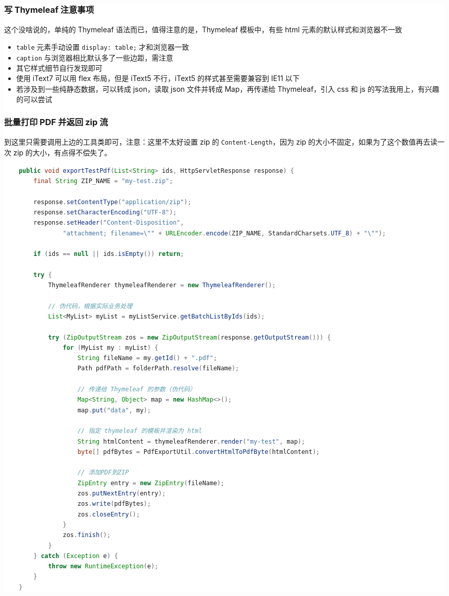 ### 写 Thymeleaf 注意事项

这个没啥说的，单纯的 Thymeleaf 语法而已，值得注意的是，Thymeleaf 模板中，有些 html 元素的默认样式和浏览器不一致

- `table` 元素手动设置 `display: table;` 才和浏览器一致
- `caption` 与浏览器相比默认多了一些边距，需注意
- 其它样式细节自行发现即可
- 使用 iText7 可以用 flex 布局，但是 iText5 不行，iText5 的样式甚至需要兼容到 IE11 以下
- 若涉及到一些纯静态数据，可以转成 json，读取 json 文件并转成 Map，再传递给 Thymeleaf，引入 css 和 js 的写法我用上，有兴趣的可以尝试

### 批量打印 PDF 并返回 zip 流

到这里只需要调用上边的工具类即可，注意：这里不太好设置 zip 的 `Content-Length`，因为 zip 的大小不固定，如果为了这个数值再去读一次 zip 的大小，有点得不偿失了。

```java
    public void exportTestPdf(List<String> ids, HttpServletResponse response) {
        final String ZIP_NAME = "my-test.zip";

        response.setContentType("application/zip");
        response.setCharacterEncoding("UTF-8");
        response.setHeader("Content-Disposition",
                "attachment; filename=\"" + URLEncoder.encode(ZIP_NAME, StandardCharsets.UTF_8) + "\"");

        if (ids == null || ids.isEmpty()) return;

        try {
            ThymeleafRenderer thymeleafRenderer = new ThymeleafRenderer();

            // 伪代码，根据实际业务处理
            List<MyList> myList = myListService.getBatchListByIds(ids);

            try (ZipOutputStream zos = new ZipOutputStream(response.getOutputStream())) {
                for (MyList my : myList) {
                    String fileName = my.getId() + ".pdf";
                    Path pdfPath = folderPath.resolve(fileName);

                    // 传递给 Thymeleaf 的参数（伪代码）
                    Map<String, Object> map = new HashMap<>();
                    map.put("data", my);

                    // 指定 thymeleaf 的模板并渲染为 html
                    String htmlContent = thymeleafRenderer.render("my-test", map);
                    byte[] pdfBytes = PdfExportUtil.convertHtmlToPdfByte(htmlContent);

                    // 添加PDF到ZIP
                    ZipEntry entry = new ZipEntry(fileName);
                    zos.putNextEntry(entry);
                    zos.write(pdfBytes);
                    zos.closeEntry();
                }
                zos.finish();
            }
        } catch (Exception e) {
            throw new RuntimeException(e);
        }
    }
```
